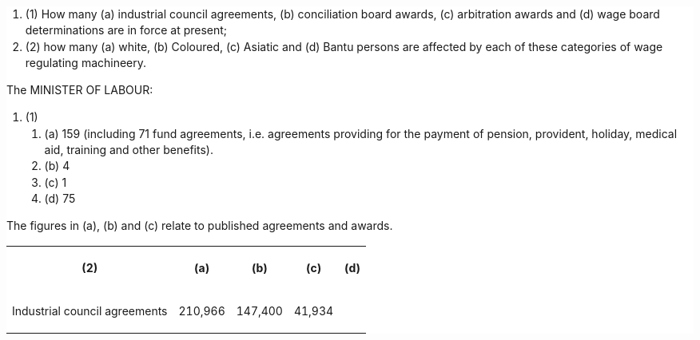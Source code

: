 <ol>

<li>(1) How many (a) industrial council agreements, (b) conciliation board awards, (c) arbitration awards and (d) wage board determinations are in force at present;</li>

<li>(2) how many (a) white, (b) Coloured, (c) Asiatic and (d) Bantu persons are affected by each of these categories of wage regulating machineery.</li>

</ol>

</question>

<answer by="#minister_of_labour" to="#jacobs">

<from>The MINISTER OF LABOUR:</from>

<ol>

<li>(1)

<ol>

<li>(a) 159 (including 71 fund agreements, i.e. agreements providing for the payment of pension, provident, holiday, medical aid, training and other benefits).</li>

<li>(b) 4</li>

<li>(c) 1</li>

<li>(d) 75</li>

</ol>

</li>

</ol>

<p>The figures in (a), (b) and (c) relate to published agreements and awards.</p>

<table>

<tr>

<th><p>(2)</p></th>

<th><p>(a)</p></th>

<th><p>(b)</p></th>

<th><p>(c)</p></th>

<th><p>(d)</p></th>

</tr>

<tr>

<td><p>Industrial council agreements</p></td>

<td><p>210,966</p></td>

<td><p>147,400</p></td>

<td><p>41,934</p></td>
